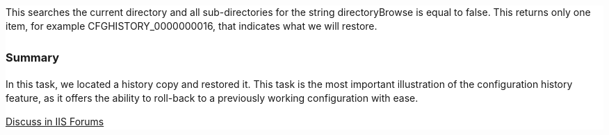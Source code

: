 This searches the current directory and all sub-directories for the string directoryBrowse is equal to false. This returns only one item, for example CFGHISTORY\_0000000016, that indicates what we will restore.

### Summary

In this task, we located a history copy and restored it. This task is the most important illustration of the configuration history feature, as it offers the ability to roll-back to a previously working configuration with ease.


[Discuss in IIS Forums](https://forums.iis.net/1046.aspx)